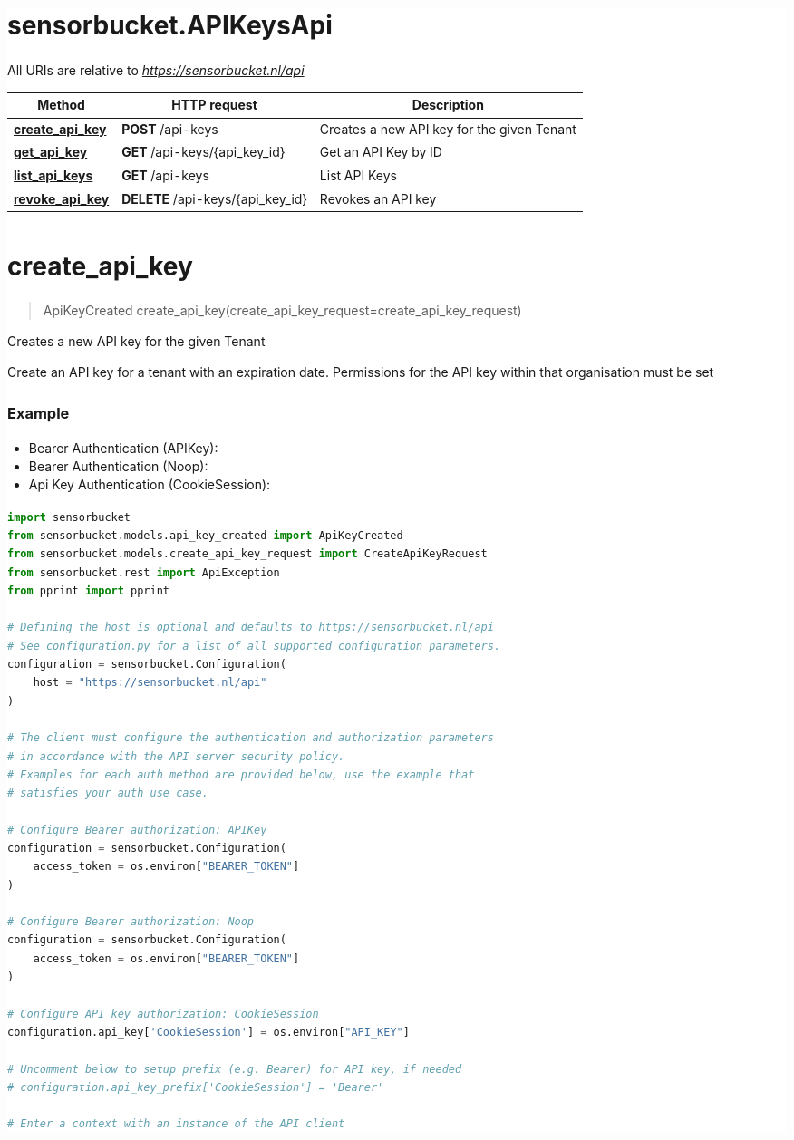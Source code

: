 # sensorbucket.APIKeysApi

All URIs are relative to *https://sensorbucket.nl/api*

Method | HTTP request | Description
------------- | ------------- | -------------
[**create_api_key**](APIKeysApi.md#create_api_key) | **POST** /api-keys | Creates a new API key for the given Tenant
[**get_api_key**](APIKeysApi.md#get_api_key) | **GET** /api-keys/{api_key_id} | Get an API Key by ID
[**list_api_keys**](APIKeysApi.md#list_api_keys) | **GET** /api-keys | List API Keys
[**revoke_api_key**](APIKeysApi.md#revoke_api_key) | **DELETE** /api-keys/{api_key_id} | Revokes an API key


# **create_api_key**
> ApiKeyCreated create_api_key(create_api_key_request=create_api_key_request)

Creates a new API key for the given Tenant

Create an API key for a tenant with an expiration date. Permissions for the API key within that organisation must be set 

### Example

* Bearer Authentication (APIKey):
* Bearer Authentication (Noop):
* Api Key Authentication (CookieSession):

```python
import sensorbucket
from sensorbucket.models.api_key_created import ApiKeyCreated
from sensorbucket.models.create_api_key_request import CreateApiKeyRequest
from sensorbucket.rest import ApiException
from pprint import pprint

# Defining the host is optional and defaults to https://sensorbucket.nl/api
# See configuration.py for a list of all supported configuration parameters.
configuration = sensorbucket.Configuration(
    host = "https://sensorbucket.nl/api"
)

# The client must configure the authentication and authorization parameters
# in accordance with the API server security policy.
# Examples for each auth method are provided below, use the example that
# satisfies your auth use case.

# Configure Bearer authorization: APIKey
configuration = sensorbucket.Configuration(
    access_token = os.environ["BEARER_TOKEN"]
)

# Configure Bearer authorization: Noop
configuration = sensorbucket.Configuration(
    access_token = os.environ["BEARER_TOKEN"]
)

# Configure API key authorization: CookieSession
configuration.api_key['CookieSession'] = os.environ["API_KEY"]

# Uncomment below to setup prefix (e.g. Bearer) for API key, if needed
# configuration.api_key_prefix['CookieSession'] = 'Bearer'

# Enter a context with an instance of the API client
```
